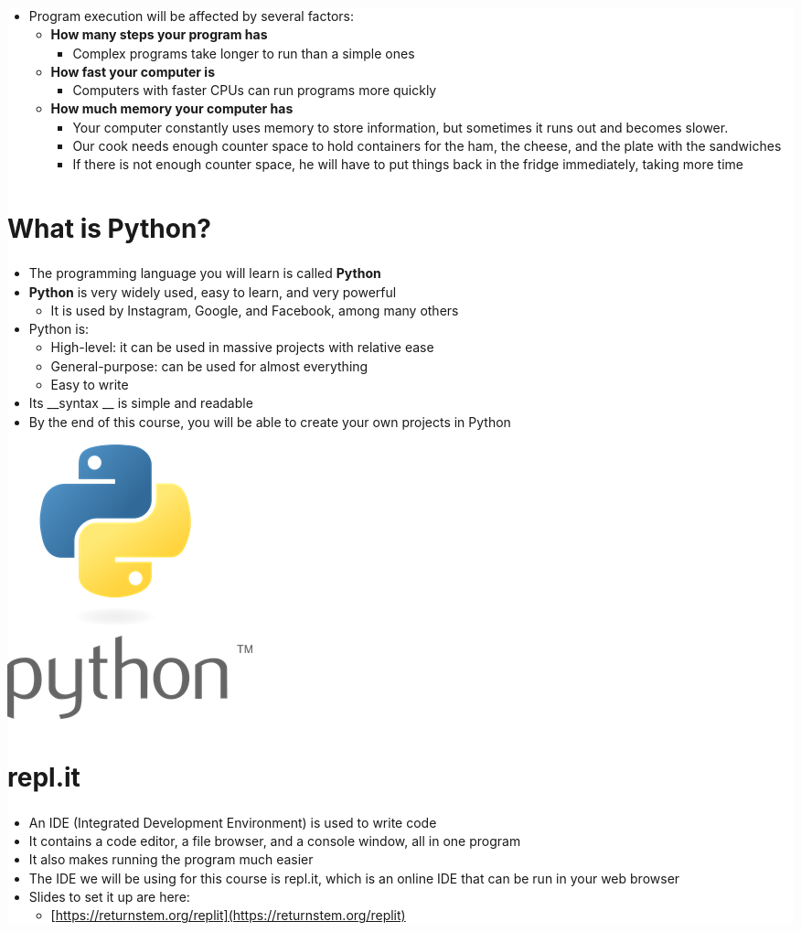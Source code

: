* Program execution will be affected by several factors:
  * __How many steps your program has__
    * Complex programs take longer to run than a simple ones
  * __How fast your computer is__
    * Computers with faster CPUs can run programs more quickly
  * __How much memory your computer has__
    * Your computer constantly uses memory to store information, but sometimes it runs out and becomes slower.
    * Our cook needs enough counter space to hold containers for the ham, the cheese, and the plate with the sandwiches
    * If there is not enough counter space, he will have to put things back in the fridge immediately, taking more time

# What is Python?

* The programming language you will learn is called  __Python__
* __Python__  is very widely used, easy to learn, and very powerful
  * It is used by Instagram, Google, and Facebook, among many others
* Python is:
  * High-level: it can be used in massive projects with relative ease
  * General-purpose: can be used for almost everything
  * Easy to write
* Its  __syntax __ is simple and readable
* By the end of this course, you will be able to create your own projects in Python

![](introduction/introduction4.png)

# repl.it

* An IDE (Integrated Development Environment) is used to write code
* It contains a code editor, a file browser, and a console window, all in one program
* It also makes running the program much easier
* The IDE we will be using for this course is repl.it, which is an online IDE that can be run in your web browser
* Slides to set it up are here:
  * [https://returnstem.org/replit](https://returnstem.org/replit)
